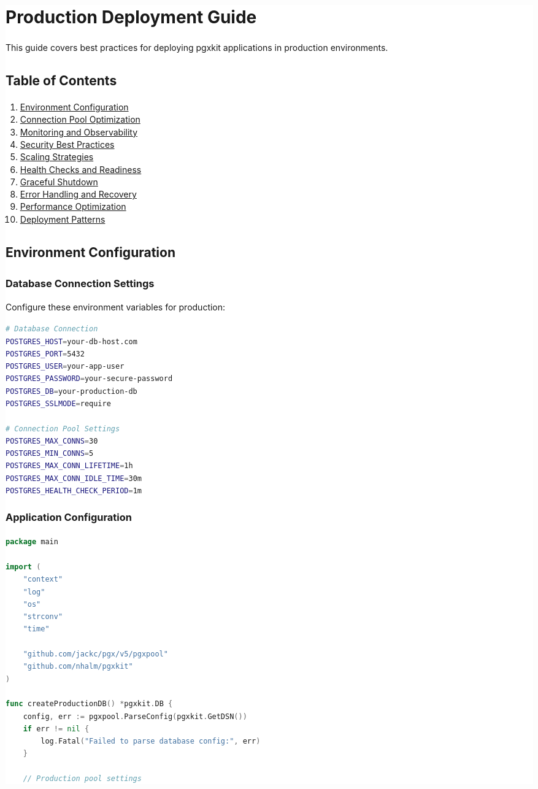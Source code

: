 # Production Deployment Guide

This guide covers best practices for deploying pgxkit applications in production environments.

## Table of Contents

1. [Environment Configuration](#environment-configuration)
2. [Connection Pool Optimization](#connection-pool-optimization)
3. [Monitoring and Observability](#monitoring-and-observability)
4. [Security Best Practices](#security-best-practices)
5. [Scaling Strategies](#scaling-strategies)
6. [Health Checks and Readiness](#health-checks-and-readiness)
7. [Graceful Shutdown](#graceful-shutdown)
8. [Error Handling and Recovery](#error-handling-and-recovery)
9. [Performance Optimization](#performance-optimization)
10. [Deployment Patterns](#deployment-patterns)

## Environment Configuration

### Database Connection Settings

Configure these environment variables for production:

```bash
# Database Connection
POSTGRES_HOST=your-db-host.com
POSTGRES_PORT=5432
POSTGRES_USER=your-app-user
POSTGRES_PASSWORD=your-secure-password
POSTGRES_DB=your-production-db
POSTGRES_SSLMODE=require

# Connection Pool Settings
POSTGRES_MAX_CONNS=30
POSTGRES_MIN_CONNS=5
POSTGRES_MAX_CONN_LIFETIME=1h
POSTGRES_MAX_CONN_IDLE_TIME=30m
POSTGRES_HEALTH_CHECK_PERIOD=1m
```

### Application Configuration

```go
package main

import (
    "context"
    "log"
    "os"
    "strconv"
    "time"
    
    "github.com/jackc/pgx/v5/pgxpool"
    "github.com/nhalm/pgxkit"
)

func createProductionDB() *pgxkit.DB {
    config, err := pgxpool.ParseConfig(pgxkit.GetDSN())
    if err != nil {
        log.Fatal("Failed to parse database config:", err)
    }
    
    // Production pool settings
```